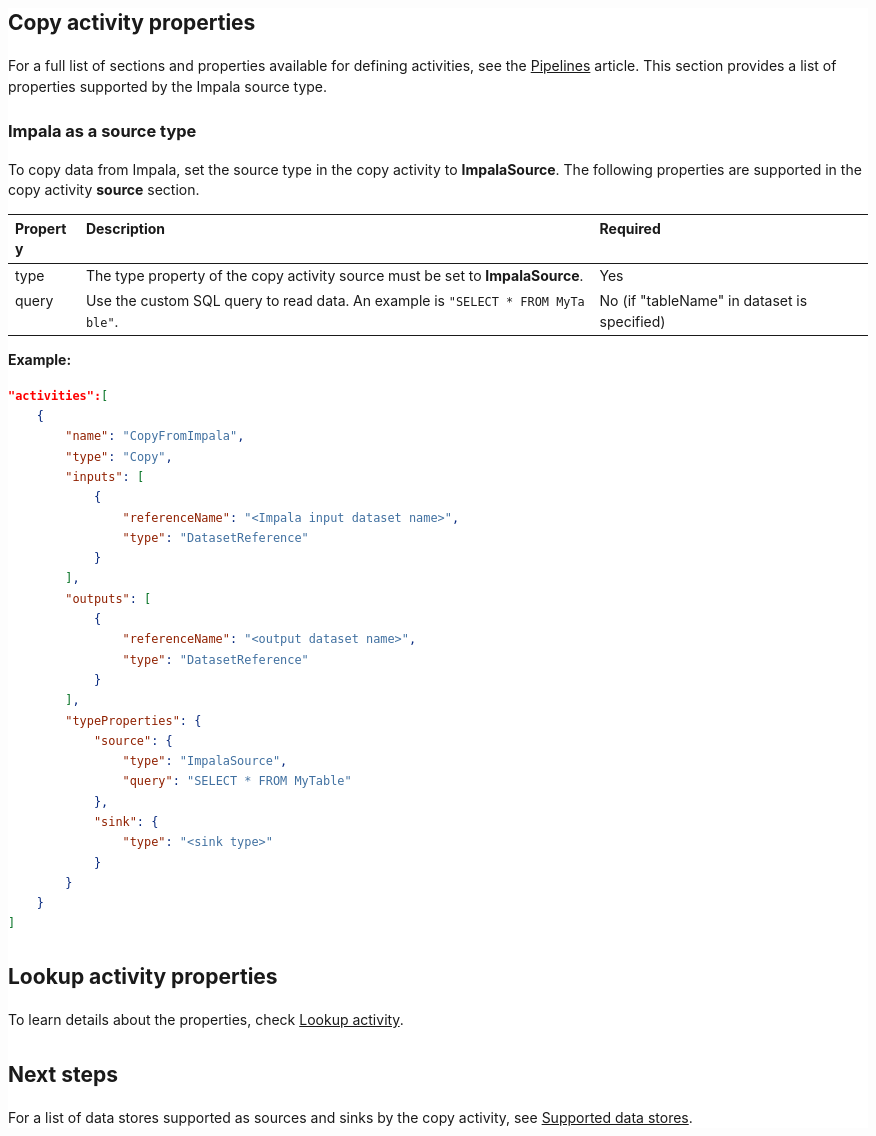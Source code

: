 ## Copy activity properties

For a full list of sections and properties available for defining activities, see the [Pipelines](concepts-pipelines-activities.md) article. This section provides a list of properties supported by the Impala source type.

### Impala as a source type

To copy data from Impala, set the source type in the copy activity to **ImpalaSource**. The following properties are supported in the copy activity **source** section.

| Property | Description | Required |
|:--- |:--- |:--- |
| type | The type property of the copy activity source must be set to **ImpalaSource**. | Yes |
| query | Use the custom SQL query to read data. An example is `"SELECT * FROM MyTable"`. | No (if "tableName" in dataset is specified) |

**Example:**

```json
"activities":[
    {
        "name": "CopyFromImpala",
        "type": "Copy",
        "inputs": [
            {
                "referenceName": "<Impala input dataset name>",
                "type": "DatasetReference"
            }
        ],
        "outputs": [
            {
                "referenceName": "<output dataset name>",
                "type": "DatasetReference"
            }
        ],
        "typeProperties": {
            "source": {
                "type": "ImpalaSource",
                "query": "SELECT * FROM MyTable"
            },
            "sink": {
                "type": "<sink type>"
            }
        }
    }
]
```

## Lookup activity properties

To learn details about the properties, check [Lookup activity](control-flow-lookup-activity.md).


## Next steps
For a list of data stores supported as sources and sinks by the copy activity, see [Supported data stores](copy-activity-overview.md#supported-data-stores-and-formats).
